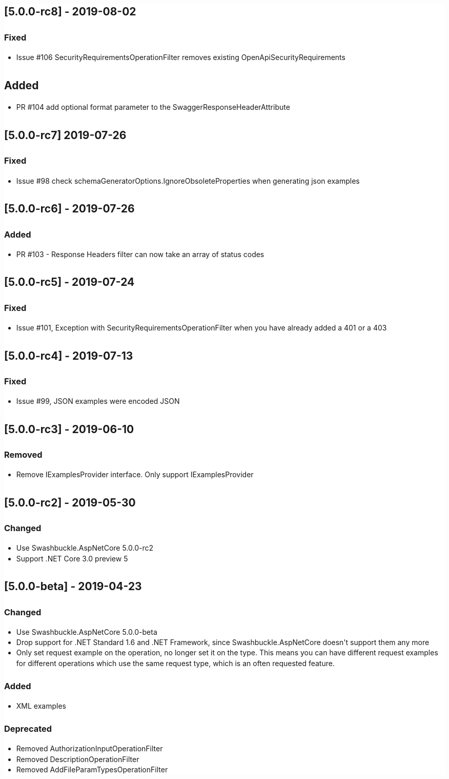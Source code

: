## [5.0.0-rc8] - 2019-08-02
### Fixed
- Issue #106 SecurityRequirementsOperationFilter removes existing OpenApiSecurityRequirements
## Added 
- PR #104 add optional format parameter to the SwaggerResponseHeaderAttribute

## [5.0.0-rc7] 2019-07-26
### Fixed
- Issue #98 check schemaGeneratorOptions.IgnoreObsoleteProperties when generating json examples

## [5.0.0-rc6] - 2019-07-26
### Added
- PR #103 - Response Headers filter can now take an array of status codes

## [5.0.0-rc5] - 2019-07-24
### Fixed
- Issue #101, Exception with SecurityRequirementsOperationFilter when you have already added a 401 or a 403

## [5.0.0-rc4] - 2019-07-13
### Fixed
- Issue #99, JSON examples were encoded JSON

## [5.0.0-rc3] - 2019-06-10
### Removed
- Remove IExamplesProvider interface. Only support IExamplesProvider<T>

## [5.0.0-rc2] - 2019-05-30
### Changed
- Use Swashbuckle.AspNetCore 5.0.0-rc2
- Support .NET Core 3.0 preview 5

## [5.0.0-beta] - 2019-04-23
### Changed
- Use Swashbuckle.AspNetCore 5.0.0-beta
- Drop support for .NET Standard 1.6 and .NET Framework, since Swashbuckle.AspNetCore doesn't support them any more
- Only set request example on the operation, no longer set it on the type. This means you can have different
 request examples for different operations which use the same request type, which is an often requested feature.
### Added
- XML examples
### Deprecated
- Removed AuthorizationInputOperationFilter
- Removed DescriptionOperationFilter
- Removed AddFileParamTypesOperationFilter
